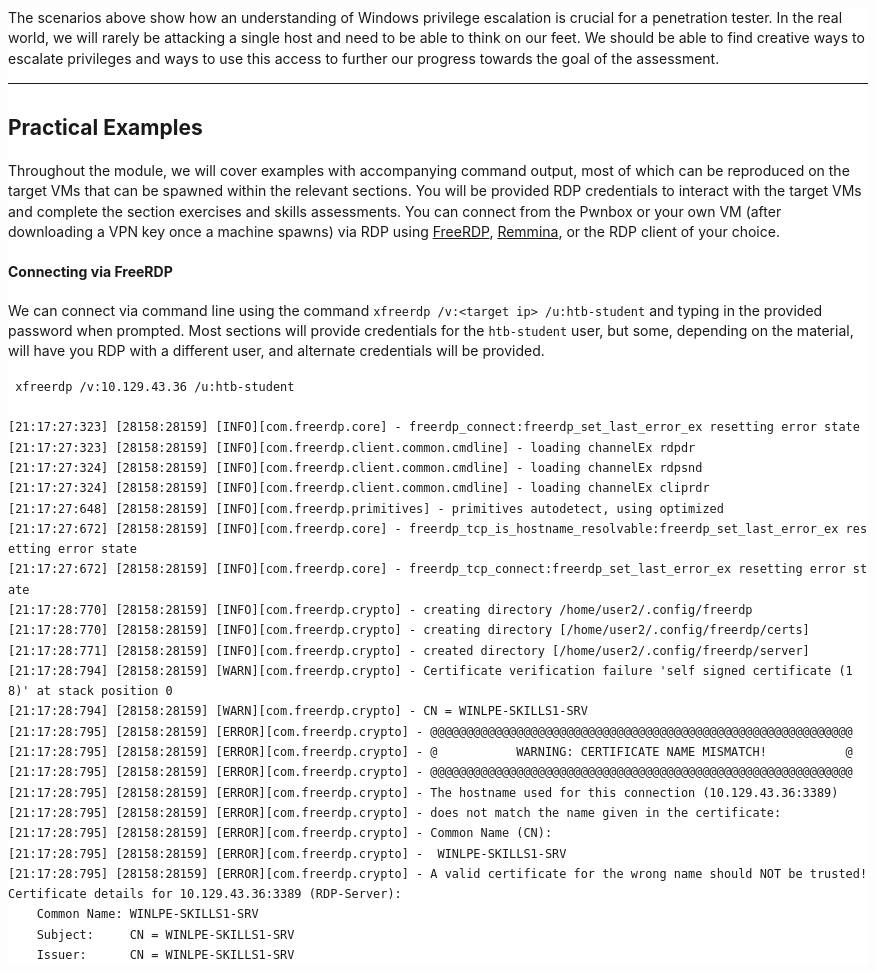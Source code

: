 The scenarios above show how an understanding of Windows privilege escalation is crucial for a penetration tester. In the real world, we will rarely be attacking a single host and need to be able to think on our feet. We should be able to find creative ways to escalate privileges and ways to use this access to further our progress towards the goal of the assessment.

* * *

## Practical Examples

Throughout the module, we will cover examples with accompanying command output, most of which can be reproduced on the target VMs that can be spawned within the relevant sections. You will be provided RDP credentials to interact with the target VMs and complete the section exercises and skills assessments. You can connect from the Pwnbox or your own VM (after downloading a VPN key once a machine spawns) via RDP using [FreeRDP](https://github.com/FreeRDP/FreeRDP/wiki/CommandLineInterface), [Remmina](https://remmina.org/), or the RDP client of your choice.

#### Connecting via FreeRDP

We can connect via command line using the command `xfreerdp /v:<target ip> /u:htb-student` and typing in the provided password when prompted. Most sections will provide credentials for the `htb-student` user, but some, depending on the material, will have you RDP with a different user, and alternate credentials will be provided.

```shell
 xfreerdp /v:10.129.43.36 /u:htb-student

[21:17:27:323] [28158:28159] [INFO][com.freerdp.core] - freerdp_connect:freerdp_set_last_error_ex resetting error state
[21:17:27:323] [28158:28159] [INFO][com.freerdp.client.common.cmdline] - loading channelEx rdpdr
[21:17:27:324] [28158:28159] [INFO][com.freerdp.client.common.cmdline] - loading channelEx rdpsnd
[21:17:27:324] [28158:28159] [INFO][com.freerdp.client.common.cmdline] - loading channelEx cliprdr
[21:17:27:648] [28158:28159] [INFO][com.freerdp.primitives] - primitives autodetect, using optimized
[21:17:27:672] [28158:28159] [INFO][com.freerdp.core] - freerdp_tcp_is_hostname_resolvable:freerdp_set_last_error_ex resetting error state
[21:17:27:672] [28158:28159] [INFO][com.freerdp.core] - freerdp_tcp_connect:freerdp_set_last_error_ex resetting error state
[21:17:28:770] [28158:28159] [INFO][com.freerdp.crypto] - creating directory /home/user2/.config/freerdp
[21:17:28:770] [28158:28159] [INFO][com.freerdp.crypto] - creating directory [/home/user2/.config/freerdp/certs]
[21:17:28:771] [28158:28159] [INFO][com.freerdp.crypto] - created directory [/home/user2/.config/freerdp/server]
[21:17:28:794] [28158:28159] [WARN][com.freerdp.crypto] - Certificate verification failure 'self signed certificate (18)' at stack position 0
[21:17:28:794] [28158:28159] [WARN][com.freerdp.crypto] - CN = WINLPE-SKILLS1-SRV
[21:17:28:795] [28158:28159] [ERROR][com.freerdp.crypto] - @@@@@@@@@@@@@@@@@@@@@@@@@@@@@@@@@@@@@@@@@@@@@@@@@@@@@@@@@@@
[21:17:28:795] [28158:28159] [ERROR][com.freerdp.crypto] - @           WARNING: CERTIFICATE NAME MISMATCH!           @
[21:17:28:795] [28158:28159] [ERROR][com.freerdp.crypto] - @@@@@@@@@@@@@@@@@@@@@@@@@@@@@@@@@@@@@@@@@@@@@@@@@@@@@@@@@@@
[21:17:28:795] [28158:28159] [ERROR][com.freerdp.crypto] - The hostname used for this connection (10.129.43.36:3389)
[21:17:28:795] [28158:28159] [ERROR][com.freerdp.crypto] - does not match the name given in the certificate:
[21:17:28:795] [28158:28159] [ERROR][com.freerdp.crypto] - Common Name (CN):
[21:17:28:795] [28158:28159] [ERROR][com.freerdp.crypto] - 	WINLPE-SKILLS1-SRV
[21:17:28:795] [28158:28159] [ERROR][com.freerdp.crypto] - A valid certificate for the wrong name should NOT be trusted!
Certificate details for 10.129.43.36:3389 (RDP-Server):
	Common Name: WINLPE-SKILLS1-SRV
	Subject:     CN = WINLPE-SKILLS1-SRV
	Issuer:      CN = WINLPE-SKILLS1-SRV
```